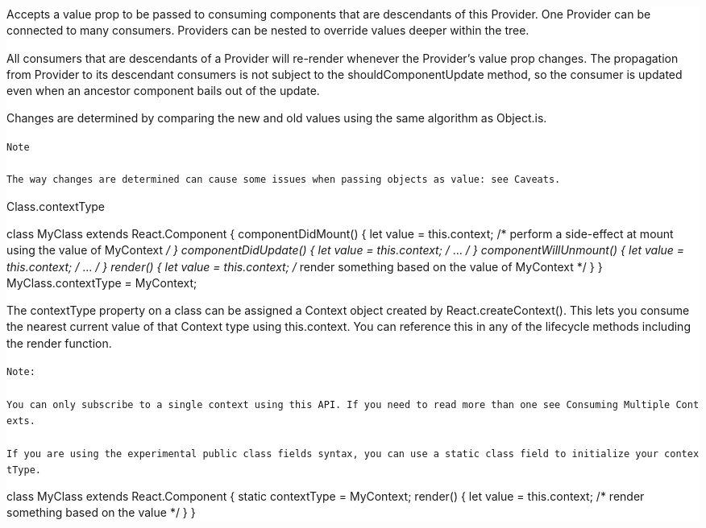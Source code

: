 Accepts a value prop to be passed to consuming components that are descendants of this Provider. One Provider can be connected to many consumers. Providers can be nested to override values deeper within the tree.

All consumers that are descendants of a Provider will re-render whenever the Provider’s value prop changes. The propagation from Provider to its descendant consumers is not subject to the shouldComponentUpdate method, so the consumer is updated even when an ancestor component bails out of the update.

Changes are determined by comparing the new and old values using the same algorithm as Object.is.

    Note

    The way changes are determined can cause some issues when passing objects as value: see Caveats.

Class.contextType

class MyClass extends React.Component {
  componentDidMount() {
    let value = this.context;
    /* perform a side-effect at mount using the value of MyContext */
  }
  componentDidUpdate() {
    let value = this.context;
    /* ... */
  }
  componentWillUnmount() {
    let value = this.context;
    /* ... */
  }
  render() {
    let value = this.context;
    /* render something based on the value of MyContext */
  }
}
MyClass.contextType = MyContext;

The contextType property on a class can be assigned a Context object created by React.createContext(). This lets you consume the nearest current value of that Context type using this.context. You can reference this in any of the lifecycle methods including the render function.

    Note:

    You can only subscribe to a single context using this API. If you need to read more than one see Consuming Multiple Contexts.

    If you are using the experimental public class fields syntax, you can use a static class field to initialize your contextType.

class MyClass extends React.Component {
  static contextType = MyContext;
  render() {
    let value = this.context;
    /* render something based on the value */
  }
}
